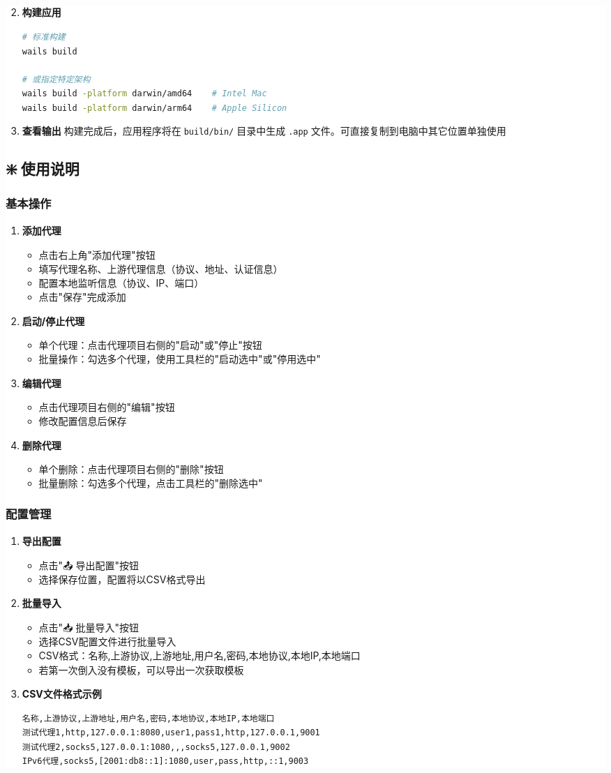 2. **构建应用**
   ```bash
   # 标准构建
   wails build
   
   # 或指定特定架构
   wails build -platform darwin/amd64    # Intel Mac
   wails build -platform darwin/arm64    # Apple Silicon
   ```

4. **查看输出**
   构建完成后，应用程序将在 `build/bin/` 目录中生成 `.app` 文件。可直接复制到电脑中其它位置单独使用



## ❇️ 使用说明

### 基本操作

1. **添加代理**
   - 点击右上角"添加代理"按钮
   - 填写代理名称、上游代理信息（协议、地址、认证信息）
   - 配置本地监听信息（协议、IP、端口）
   - 点击"保存"完成添加

2. **启动/停止代理**
   - 单个代理：点击代理项目右侧的"启动"或"停止"按钮
   - 批量操作：勾选多个代理，使用工具栏的"启动选中"或"停用选中"

3. **编辑代理**
   - 点击代理项目右侧的"编辑"按钮
   - 修改配置信息后保存

4. **删除代理**
   - 单个删除：点击代理项目右侧的"删除"按钮
   - 批量删除：勾选多个代理，点击工具栏的"删除选中"

### 配置管理

1. **导出配置**
   - 点击"📤 导出配置"按钮
   - 选择保存位置，配置将以CSV格式导出

2. **批量导入**
   - 点击"📥 批量导入"按钮
   - 选择CSV配置文件进行批量导入
   - CSV格式：名称,上游协议,上游地址,用户名,密码,本地协议,本地IP,本地端口
   - 若第一次倒入没有模板，可以导出一次获取模板

3. **CSV文件格式示例**
   ```csv
   名称,上游协议,上游地址,用户名,密码,本地协议,本地IP,本地端口
   测试代理1,http,127.0.0.1:8080,user1,pass1,http,127.0.0.1,9001
   测试代理2,socks5,127.0.0.1:1080,,,socks5,127.0.0.1,9002
   IPv6代理,socks5,[2001:db8::1]:1080,user,pass,http,::1,9003
   ```
